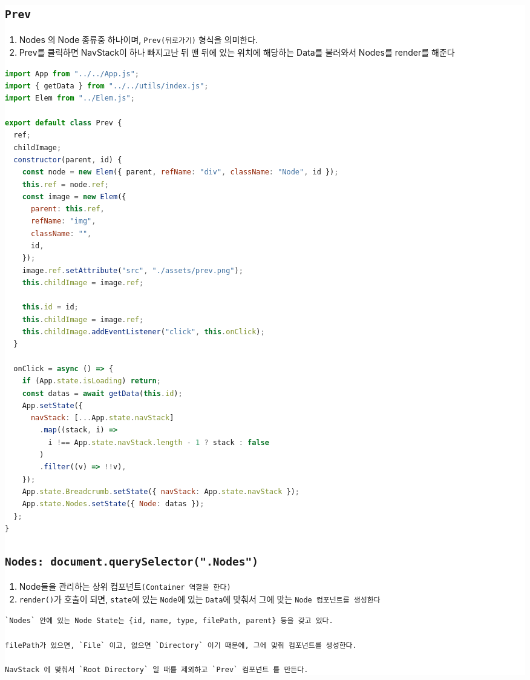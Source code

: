 
## `Prev`
 1. Nodes 의 Node 종류중 하나이며, `Prev(뒤로가기)` 형식을 의미한다.
 2. Prev를 클릭하면 NavStack이 하나 빠지고난 뒤 맨 뒤에 있는 위치에 해당하는 Data를 불러와서 Nodes를 render를 해준다
```js
import App from "../../App.js";
import { getData } from "../../utils/index.js";
import Elem from "../Elem.js";

export default class Prev {
  ref;
  childImage;
  constructor(parent, id) {
    const node = new Elem({ parent, refName: "div", className: "Node", id });
    this.ref = node.ref;
    const image = new Elem({
      parent: this.ref,
      refName: "img",
      className: "",
      id,
    });
    image.ref.setAttribute("src", "./assets/prev.png");
    this.childImage = image.ref;

    this.id = id;
    this.childImage = image.ref;
    this.childImage.addEventListener("click", this.onClick);
  }

  onClick = async () => {
    if (App.state.isLoading) return;
    const datas = await getData(this.id);
    App.setState({
      navStack: [...App.state.navStack]
        .map((stack, i) =>
          i !== App.state.navStack.length - 1 ? stack : false
        )
        .filter((v) => !!v),
    });
    App.state.Breadcrumb.setState({ navStack: App.state.navStack });
    App.state.Nodes.setState({ Node: datas });
  };
}
```
  

## `Nodes: document.querySelector(".Nodes")`
 1. Node들을 관리하는 상위 컴포넌트`(Container 역할을 한다)`
 2. `render()`가 호출이 되면, `state`에 있는 `Node`에 있는 `Data`에 맞춰서 그에 맞는 `Node 컴포넌트를 생성한다`
 ```
`Nodes` 안에 있는 Node State는 {id, name, type, filePath, parent} 등을 갖고 있다.

filePath가 있으면, `File` 이고, 없으면 `Directory` 이기 때문에, 그에 맞춰 컴포넌트를 생성한다.

NavStack 에 맞춰서 `Root Directory` 일 때를 제외하고 `Prev` 컴포넌트 를 만든다.
```
